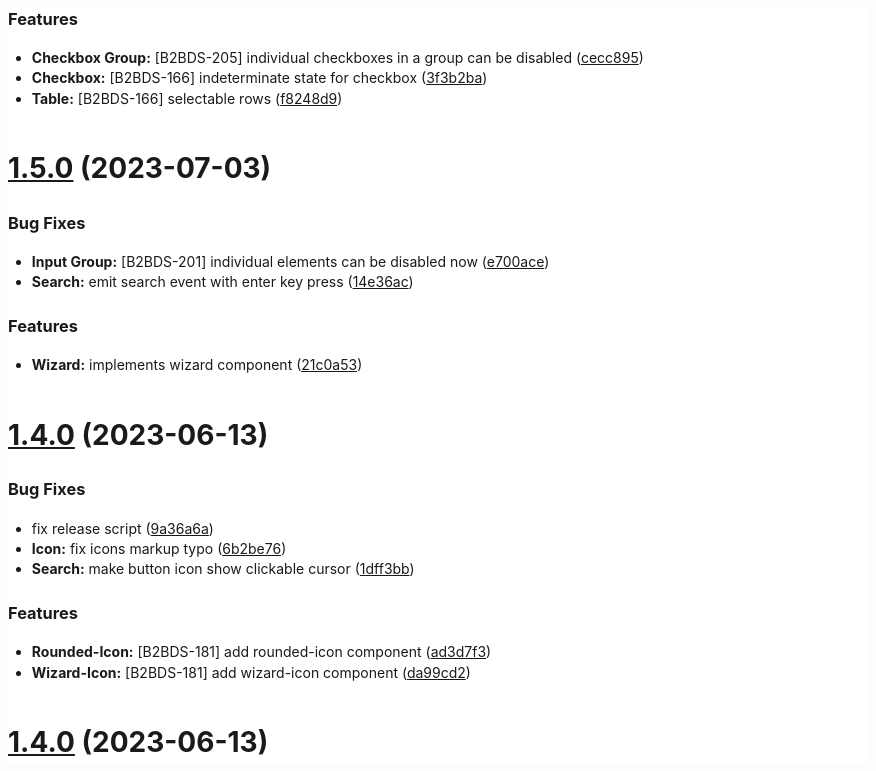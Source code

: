 
### Features

* **Checkbox Group:** [B2BDS-205] individual checkboxes in a group can be disabled ([cecc895](https://github.com/otto-de/b2b-design-system/commit/cecc895a1132c906ff7cde04ae7d45418e7ca3c3))
* **Checkbox:** [B2BDS-166] indeterminate state for checkbox ([3f3b2ba](https://github.com/otto-de/b2b-design-system/commit/3f3b2bae7f1382911fdb6a194a145138d9524c5d))
* **Table:** [B2BDS-166] selectable rows ([f8248d9](https://github.com/otto-de/b2b-design-system/commit/f8248d9d61d0bbc865ee765a998f7ee78f939e88))

# [1.5.0](https://github.com/otto-de/b2b-design-system/compare/v1.4.0...v1.5.0) (2023-07-03)


### Bug Fixes

* **Input Group:** [B2BDS-201] individual elements can be disabled now ([e700ace](https://github.com/otto-de/b2b-design-system/commit/e700aceb1e1bb837e0716bd53df072022e5e152d))
* **Search:** emit search event with enter key press ([14e36ac](https://github.com/otto-de/b2b-design-system/commit/14e36aca0c49e779fa787009faffefd4adbe7cba))


### Features

* **Wizard:** implements wizard component ([21c0a53](https://github.com/otto-de/b2b-design-system/commit/21c0a530cfe2312a0162a85e5d6455c8ff4146ea))

# [1.4.0](https://github.com/otto-de/b2b-design-system/compare/v1.3.3...v1.4.0) (2023-06-13)


### Bug Fixes

* fix release script ([9a36a6a](https://github.com/otto-de/b2b-design-system/commit/9a36a6a66837421c517c5316467734adc253766c))
* **Icon:** fix icons markup typo ([6b2be76](https://github.com/otto-de/b2b-design-system/commit/6b2be76301caa901575af24735457e6fac0c27b6))
* **Search:** make button icon show clickable cursor ([1dff3bb](https://github.com/otto-de/b2b-design-system/commit/1dff3bb97f0e15d71ecdfbe9189a9519dfbd82be))


### Features

* **Rounded-Icon:** [B2BDS-181] add rounded-icon component ([ad3d7f3](https://github.com/otto-de/b2b-design-system/commit/ad3d7f3a3b43c426aa4fef9552c9f1b2368726a3))
* **Wizard-Icon:** [B2BDS-181] add wizard-icon component ([da99cd2](https://github.com/otto-de/b2b-design-system/commit/da99cd24e877b2786608586b504c4a929be2bf0c))

# [1.4.0](https://github.com/otto-de/b2b-design-system/compare/v1.3.3...v1.4.0) (2023-06-13)
